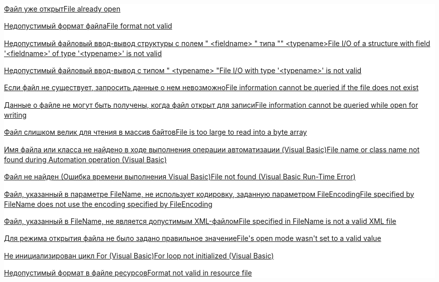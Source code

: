  [<span data-ttu-id="2c749-211">Файл уже открыт</span><span class="sxs-lookup"><span data-stu-id="2c749-211">File already open</span></span>](../language-reference/error-messages/file-already-open.md)  
  
 [<span data-ttu-id="2c749-212">Недопустимый формат файла</span><span class="sxs-lookup"><span data-stu-id="2c749-212">File format not valid</span></span>](file-format-not-valid.md)  
  
 [<span data-ttu-id="2c749-213">Недопустимый файловый ввод-вывод структуры с полем " \<fieldname> " типа "" \<typename></span><span class="sxs-lookup"><span data-stu-id="2c749-213">File I/O of a structure with field '\<fieldname>' of type '\<typename>' is not valid</span></span>](file-io-of-a-structure-with-field-fieldname-of-type-typename-is-not-valid.md)  
  
 [<span data-ttu-id="2c749-214">Недопустимый файловый ввод-вывод с типом " \<typename> "</span><span class="sxs-lookup"><span data-stu-id="2c749-214">File I/O with type '\<typename>' is not valid</span></span>](file-i-o-with-type-typename-is-not-valid.md)  
  
 [<span data-ttu-id="2c749-215">Если файл не существует, запросить данные о нем невозможно</span><span class="sxs-lookup"><span data-stu-id="2c749-215">File information cannot be queried if the file does not exist</span></span>](file-information-cannot-be-queried-if-the-file-does-not-exist.md)  
  
 [<span data-ttu-id="2c749-216">Данные о файле не могут быть получены, когда файл открыт для записи</span><span class="sxs-lookup"><span data-stu-id="2c749-216">File information cannot be queried while open for writing</span></span>](file-information-cannot-be-queried-while-open-for-writing.md)  
  
 [<span data-ttu-id="2c749-217">Файл слишком велик для чтения в массив байтов</span><span class="sxs-lookup"><span data-stu-id="2c749-217">File is too large to read into a byte array</span></span>](../language-reference/error-messages/file-is-too-large-to-read-into-a-byte-array.md)  
  
 [<span data-ttu-id="2c749-218">Имя файла или класса не найдено в ходе выполнения операции автоматизации (Visual Basic)</span><span class="sxs-lookup"><span data-stu-id="2c749-218">File name or class name not found during Automation operation (Visual Basic)</span></span>](../language-reference/error-messages/file-name-or-class-name-not-found-during-automation-operation.md)  
  
 [<span data-ttu-id="2c749-219">Файл не найден (Ошибка времени выполнения Visual Basic)</span><span class="sxs-lookup"><span data-stu-id="2c749-219">File not found (Visual Basic Run-Time Error)</span></span>](../language-reference/error-messages/file-not-found-visual-basic-run-time-error.md)  
  
 [<span data-ttu-id="2c749-220">Файл, указанный в параметре FileName, не использует кодировку, заданную параметром FileEncoding</span><span class="sxs-lookup"><span data-stu-id="2c749-220">File specified by FileName does not use the encoding specified by FileEncoding</span></span>](file-specified-by-filename-does-not-use-the-encoding-specified-by-fileencoding.md)  
  
 [<span data-ttu-id="2c749-221">Файл, указанный в FileName, не является допустимым XML-файлом</span><span class="sxs-lookup"><span data-stu-id="2c749-221">File specified in FileName is not a valid XML file</span></span>](file-specified-in-filename-is-not-a-valid-xml-file.md)  
  
 [<span data-ttu-id="2c749-222">Для режима открытия файла не было задано правильное значение</span><span class="sxs-lookup"><span data-stu-id="2c749-222">File's open mode wasn't set to a valid value</span></span>](file-s-open-mode-wasn-t-set-to-a-valid-value.md)  
  
 [<span data-ttu-id="2c749-223">Не инициализирован цикл For (Visual Basic)</span><span class="sxs-lookup"><span data-stu-id="2c749-223">For loop not initialized (Visual Basic)</span></span>](for-loop-not-initialized.md)  
  
 [<span data-ttu-id="2c749-224">Недопустимый формат в файле ресурсов</span><span class="sxs-lookup"><span data-stu-id="2c749-224">Format not valid in resource file</span></span>](format-not-valid-in-resource-file.md)  
  